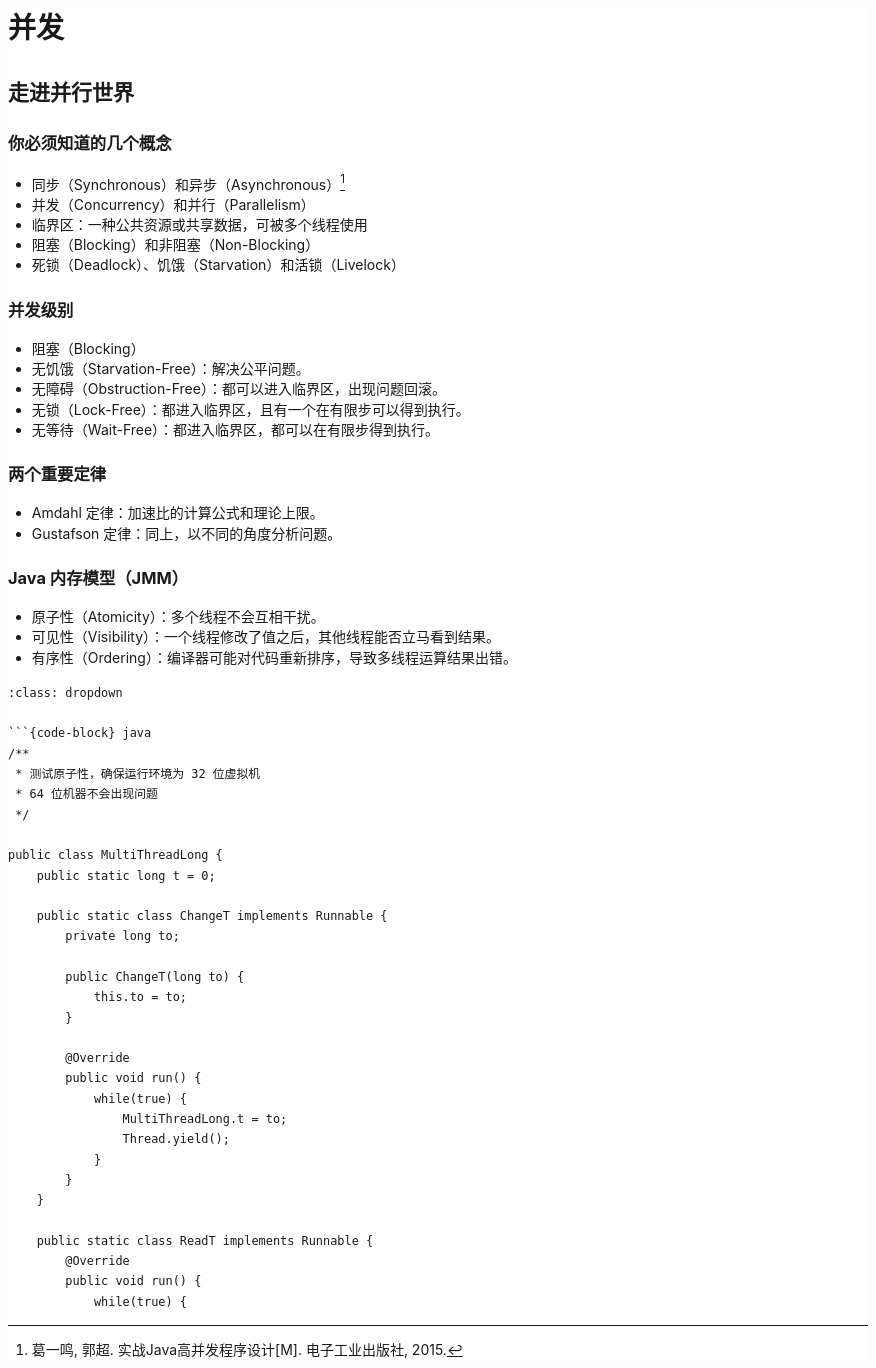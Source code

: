 # 并发

## 走进并行世界

### 你必须知道的几个概念

- 同步（Synchronous）和异步（Asynchronous）[^java-multithread]
- 并发（Concurrency）和并行（Parallelism）
- 临界区：一种公共资源或共享数据，可被多个线程使用
- 阻塞（Blocking）和非阻塞（Non-Blocking）
- 死锁（Deadlock）、饥饿（Starvation）和活锁（Livelock）

### 并发级别

- 阻塞（Blocking）
- 无饥饿（Starvation-Free）：解决公平问题。
- 无障碍（Obstruction-Free）：都可以进入临界区，出现问题回滚。
- 无锁（Lock-Free）：都进入临界区，且有一个在有限步可以得到执行。
- 无等待（Wait-Free）：都进入临界区，都可以在有限步得到执行。

### 两个重要定律

- Amdahl 定律：加速比的计算公式和理论上限。
- Gustafson 定律：同上，以不同的角度分析问题。

### Java 内存模型（JMM）

- 原子性（Atomicity）：多个线程不会互相干扰。
- 可见性（Visibility）：一个线程修改了值之后，其他线程能否立马看到结果。
- 有序性（Ordering）：编译器可能对代码重新排序，导致多线程运算结果出错。

``````{admonition} 一个不符合原子性的例子
:class: dropdown

```{code-block} java
/**
 * 测试原子性，确保运行环境为 32 位虚拟机
 * 64 位机器不会出现问题
 */

public class MultiThreadLong {
    public static long t = 0;
    
    public static class ChangeT implements Runnable {
        private long to;
        
        public ChangeT(long to) {
            this.to = to;
        }
        
        @Override
        public void run() {
            while(true) {
                MultiThreadLong.t = to;
                Thread.yield();
            }
        }
    }

    public static class ReadT implements Runnable {
        @Override
        public void run() {
            while(true) {
``````

[^java-multithread]: 葛一鸣, 郭超. 实战Java高并发程序设计[M]. 电子工业出版社, 2015.